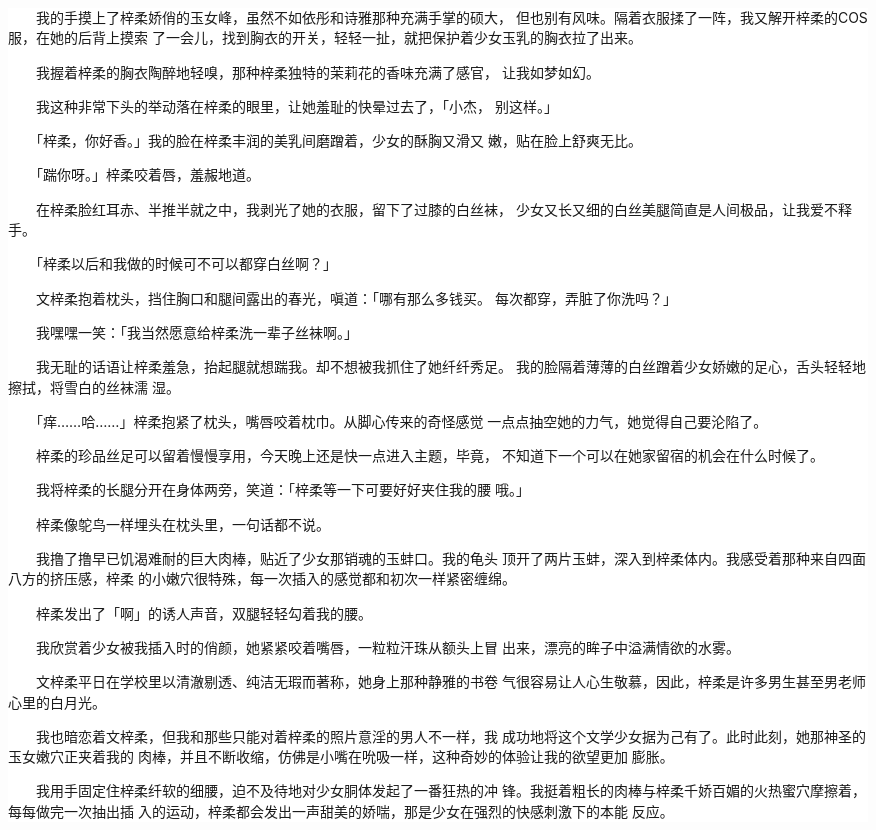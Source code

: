 　　我的手摸上了梓柔娇俏的玉女峰，虽然不如依彤和诗雅那种充满手掌的硕大，
但也别有风味。隔着衣服揉了一阵，我又解开梓柔的COS 服，在她的后背上摸索
了一会儿，找到胸衣的开关，轻轻一扯，就把保护着少女玉乳的胸衣拉了出来。

　　我握着梓柔的胸衣陶醉地轻嗅，那种梓柔独特的茉莉花的香味充满了感官，
让我如梦如幻。

　　我这种非常下头的举动落在梓柔的眼里，让她羞耻的快晕过去了，「小杰，
别这样。」

　　「梓柔，你好香。」我的脸在梓柔丰润的美乳间磨蹭着，少女的酥胸又滑又
嫩，贴在脸上舒爽无比。

　　「踹你呀。」梓柔咬着唇，羞赧地道。

　　在梓柔脸红耳赤、半推半就之中，我剥光了她的衣服，留下了过膝的白丝袜，
少女又长又细的白丝美腿简直是人间极品，让我爱不释手。

　　「梓柔以后和我做的时候可不可以都穿白丝啊？」

　　文梓柔抱着枕头，挡住胸口和腿间露出的春光，嗔道：「哪有那么多钱买。
每次都穿，弄脏了你洗吗？」

　　我嘿嘿一笑：「我当然愿意给梓柔洗一辈子丝袜啊。」

　　我无耻的话语让梓柔羞急，抬起腿就想踹我。却不想被我抓住了她纤纤秀足。
我的脸隔着薄薄的白丝蹭着少女娇嫩的足心，舌头轻轻地擦拭，将雪白的丝袜濡
湿。

　　「痒……哈……」梓柔抱紧了枕头，嘴唇咬着枕巾。从脚心传来的奇怪感觉
一点点抽空她的力气，她觉得自己要沦陷了。

　　梓柔的珍品丝足可以留着慢慢享用，今天晚上还是快一点进入主题，毕竟，
不知道下一个可以在她家留宿的机会在什么时候了。

　　我将梓柔的长腿分开在身体两旁，笑道：「梓柔等一下可要好好夹住我的腰
哦。」

　　梓柔像鸵鸟一样埋头在枕头里，一句话都不说。

　　我撸了撸早已饥渴难耐的巨大肉棒，贴近了少女那销魂的玉蚌口。我的龟头
顶开了两片玉蚌，深入到梓柔体内。我感受着那种来自四面八方的挤压感，梓柔
的小嫩穴很特殊，每一次插入的感觉都和初次一样紧密缠绵。

　　梓柔发出了「啊」的诱人声音，双腿轻轻勾着我的腰。

　　我欣赏着少女被我插入时的俏颜，她紧紧咬着嘴唇，一粒粒汗珠从额头上冒
出来，漂亮的眸子中溢满情欲的水雾。

　　文梓柔平日在学校里以清澈剔透、纯洁无瑕而著称，她身上那种静雅的书卷
气很容易让人心生敬慕，因此，梓柔是许多男生甚至男老师心里的白月光。

　　我也暗恋着文梓柔，但我和那些只能对着梓柔的照片意淫的男人不一样，我
成功地将这个文学少女据为己有了。此时此刻，她那神圣的玉女嫩穴正夹着我的
肉棒，并且不断收缩，仿佛是小嘴在吮吸一样，这种奇妙的体验让我的欲望更加
膨胀。

　　我用手固定住梓柔纤软的细腰，迫不及待地对少女胴体发起了一番狂热的冲
锋。我挺着粗长的肉棒与梓柔千娇百媚的火热蜜穴摩擦着，每每做完一次抽出插
入的运动，梓柔都会发出一声甜美的娇喘，那是少女在强烈的快感刺激下的本能
反应。
